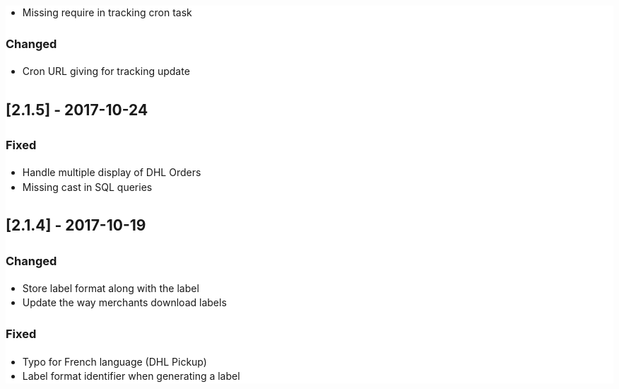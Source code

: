 - Missing require in tracking cron task

### Changed

- Cron URL giving for tracking update

## [2.1.5] - 2017-10-24
### Fixed

- Handle multiple display of DHL Orders
- Missing cast in SQL queries

## [2.1.4] - 2017-10-19
### Changed

- Store label format along with the label
- Update the way merchants download labels

### Fixed

- Typo for French language (DHL Pickup)
- Label format identifier when generating a label
